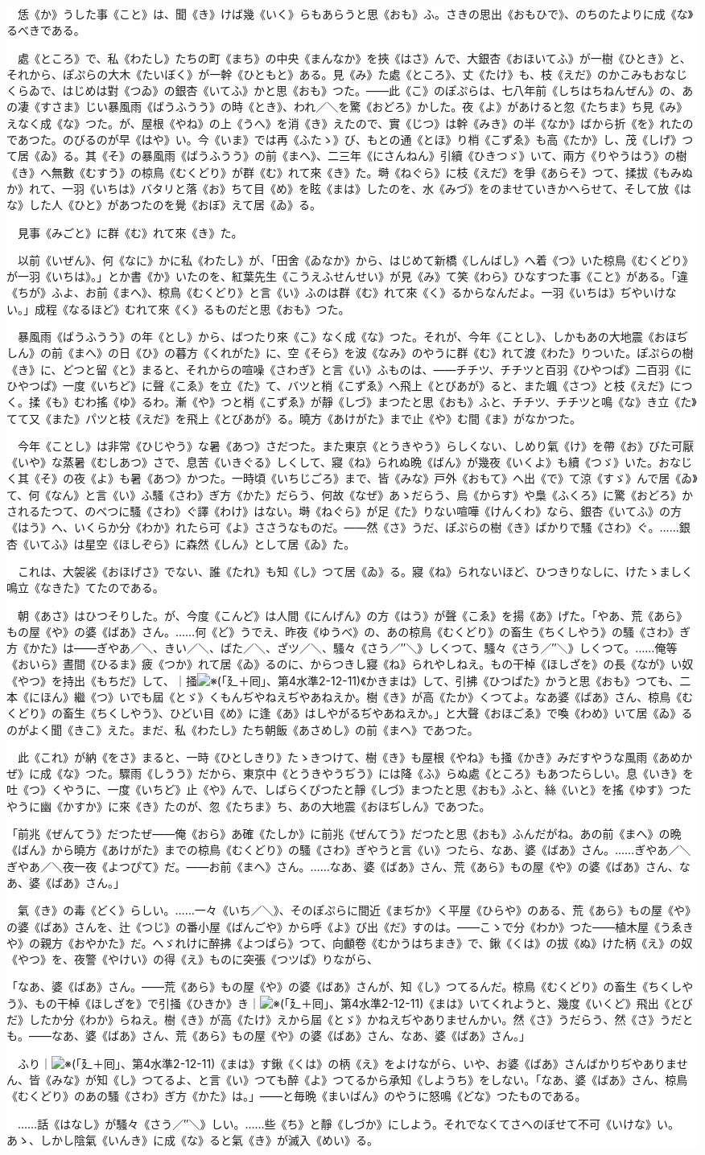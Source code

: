 　恁《か》うした事《こと》は、聞《き》けば幾《いく》らもあらうと思《おも》ふ。さきの思出《おもひで》、のちのたよりに成《な》るべきである。

　處《ところ》で、私《わたし》たちの町《まち》の中央《まんなか》を挾《はさ》んで、大銀杏《おほいてふ》が一樹《ひとき》と、それから、ぽぷらの大木《たいぼく》が一幹《ひともと》ある。見《み》た處《ところ》、丈《たけ》も、枝《えだ》のかこみもおなじくらゐで、はじめは對《つゐ》の銀杏《いてふ》かと思《おも》つた。――此《こ》のぽぷらは、七八年前《しちはちねんぜん》の、あの凄《すさま》じい暴風雨《ばうふうう》の時《とき》、われ／＼を驚《おどろ》かした。夜《よ》があけると忽《たちま》ち見《み》えなく成《な》つた。が、屋根《やね》の上《うへ》を消《き》えたので、實《じつ》は幹《みき》の半《なか》ばから折《を》れたのであつた。のびるのが早《はや》い。今《いま》では再《ふたゝ》び、もとの通《とほ》り梢《こずゑ》も高《たか》し、茂《しげ》つて居《ゐ》る。其《そ》の暴風雨《ばうふうう》の前《まへ》、二三年《にさんねん》引續《ひきつゞ》いて、兩方《りやうはう》の樹《き》へ無數《むすう》の椋鳥《むくどり》が群《む》れて來《き》た。塒《ねぐら》に枝《えだ》を爭《あらそ》つて、揉拔《もみぬか》れて、一羽《いちは》バタリと落《お》ちて目《め》を眩《まは》したのを、水《みづ》をのませていきかへらせて、そして放《はな》した人《ひと》があつたのを覺《おぼ》えて居《ゐ》る。

　見事《みごと》に群《む》れて來《き》た。

　以前《いぜん》、何《なに》かに私《わたし》が、「田舍《ゐなか》から、はじめて新橋《しんばし》へ着《つ》いた椋鳥《むくどり》が一羽《いちは》。」とか書《か》いたのを、紅葉先生《こうえふせんせい》が見《み》て笑《わら》ひなすつた事《こと》がある。「違《ちが》ふよ、お前《まへ》、椋鳥《むくどり》と言《い》ふのは群《む》れて來《く》るからなんだよ。一羽《いちは》ぢやいけない。」成程《なるほど》むれて來《く》るものだと思《おも》つた。

　暴風雨《ばうふうう》の年《とし》から、ばつたり來《こ》なく成《な》つた。それが、今年《ことし》、しかもあの大地震《おほぢしん》の前《まへ》の日《ひ》の暮方《くれがた》に、空《そら》を波《なみ》のやうに群《む》れて渡《わた》りついた。ぽぷらの樹《き》に、どつと留《と》まると、それからの喧噪《さわぎ》と言《い》ふものは、――チチツ、チチツと百羽《ひやつぱ》二百羽《にひやつぱ》一度《いちど》に聲《こゑ》を立《た》て、バツと梢《こずゑ》へ飛上《とびあが》ると、また颯《さつ》と枝《えだ》につく。揉《も》むわ搖《ゆ》るわ。漸《や》つと梢《こずゑ》が靜《しづ》まつたと思《おも》ふと、チチツ、チチツと鳴《な》き立《た》てて又《また》パツと枝《えだ》を飛上《とびあが》る。曉方《あけがた》まで止《や》む間《ま》がなかつた。

　今年《ことし》は非常《ひじやう》な暑《あつ》さだつた。また東京《とうきやう》らしくない、しめり氣《け》を帶《お》びた可厭《いや》な蒸暑《むしあつ》さで、息苦《いきぐる》しくして、寢《ね》られぬ晩《ばん》が幾夜《いくよ》も續《つゞ》いた。おなじく其《そ》の夜《よ》も暑《あつ》かつた。一時頃《いちじごろ》まで、皆《みな》戸外《おもて》へ出《で》て涼《すゞ》んで居《ゐ》て、何《なん》と言《い》ふ騷《さわ》ぎ方《かた》だらう、何故《なぜ》あゝだらう、烏《からす》や梟《ふくろ》に驚《おどろ》かされるたつて、のべつに騷《さわ》ぐ譯《わけ》はない。塒《ねぐら》が足《た》りない喧嘩《けんくわ》なら、銀杏《いてふ》の方《はう》へ、いくらか分《わか》れたら可《よ》ささうなものだ。――然《さ》うだ、ぽぷらの樹《き》ばかりで騷《さわ》ぐ。……銀杏《いてふ》は星空《ほしぞら》に森然《しん》として居《ゐ》た。

　これは、大袈裟《おほげさ》でない、誰《たれ》も知《し》つて居《ゐ》る。寢《ね》られないほど、ひつきりなしに、けたゝましく鳴立《なきた》てたのである。

　朝《あさ》はひつそりした。が、今度《こんど》は人間《にんげん》の方《はう》が聲《こゑ》を揚《あ》げた。「やあ、荒《あら》もの屋《や》の婆《ばあ》さん。……何《ど》うでえ、昨夜《ゆうべ》の、あの椋鳥《むくどり》の畜生《ちくしやう》の騷《さわ》ぎ方《かた》は――ぎやあ／＼、きい／＼、ばた／＼、ざツ／＼、騷々《さう／″＼》しくつて、騷々《さう／″＼》しくつて。……俺等《おいら》晝間《ひるま》疲《つか》れて居《ゐ》るのに、からつきし寢《ね》られやしねえ。もの干棹《ほしざを》の長《なが》い奴《やつ》を持出《もちだ》して、｜掻![※(「廴＋囘」、第4水準2-12-11)](https://www.aozora.gr.jp/cards/000050/files/../../../gaiji/2-12/2-12-11.png)《かきまは》して、引拂《ひつぱた》かうと思《おも》つても、二本《にほん》繼《つ》いでも屆《とゞ》くもんぢやねえぢやあねえか。樹《き》が高《たか》くつてよ。なあ婆《ばあ》さん、椋鳥《むくどり》の畜生《ちくしやう》、ひどい目《め》に逢《あ》はしやがるぢやあねえか。」と大聲《おほごゑ》で喚《わめ》いて居《ゐ》るのがよく聞《きこ》えた。まだ、私《わたし》たち朝飯《あさめし》の前《まへ》であつた。

　此《これ》が納《をさ》まると、一時《ひとしきり》たゝきつけて、樹《き》も屋根《やね》も掻《かき》みだすやうな風雨《あめかぜ》に成《な》つた。驟雨《しうう》だから、東京中《とうきやうぢう》には降《ふ》らぬ處《ところ》もあつたらしい。息《いき》を吐《つ》くやうに、一度《いちど》止《や》んで、しばらくぴつたと靜《しづ》まつたと思《おも》ふと、絲《いと》を搖《ゆす》つたやうに幽《かすか》に來《き》たのが、忽《たちま》ち、あの大地震《おほぢしん》であつた。

「前兆《ぜんてう》だつたぜ――俺《おら》あ確《たしか》に前兆《ぜんてう》だつたと思《おも》ふんだがね。あの前《まへ》の晩《ばん》から曉方《あけがた》までの椋鳥《むくどり》の騷《さわ》ぎやうと言《い》つたら、なあ、婆《ばあ》さん。……ぎやあ／＼ぎやあ／＼夜一夜《よつぴて》だ。――お前《まへ》さん。……なあ、婆《ばあ》さん、荒《あら》もの屋《や》の婆《ばあ》さん、なあ、婆《ばあ》さん。」

　氣《き》の毒《どく》らしい。……一々《いち／＼》、そのぽぷらに間近《まぢか》く平屋《ひらや》のある、荒《あら》もの屋《や》の婆《ばあ》さんを、辻《つじ》の番小屋《ばんごや》から呼《よ》び出《だ》すのは。――こゝで分《わか》つた――植木屋《うゑきや》の親方《おやかた》だ。へゞれけに醉拂《よつぱら》つて、向顱卷《むかうはちまき》で、鍬《くは》の拔《ぬ》けた柄《え》の奴《やつ》を、夜警《やけい》の得《え》ものに突張《つツぱ》りながら、

「なあ、婆《ばあ》さん。――荒《あら》もの屋《や》の婆《ばあ》さんが、知《し》つてるんだ。椋鳥《むくどり》の畜生《ちくしやう》、もの干棹《ほしざを》で引掻《ひきか》き｜![※(「廴＋囘」、第4水準2-12-11)](https://www.aozora.gr.jp/cards/000050/files/../../../gaiji/2-12/2-12-11.png)《まは》いてくれようと、幾度《いくど》飛出《とびだ》したか分《わか》らねえ。樹《き》が高《たけ》えから屆《とゞ》かねえぢやありませんかい。然《さ》うだらう、然《さ》うだとも。――なあ、婆《ばあ》さん、荒《あら》もの屋《や》の婆《ばあ》さん、なあ、婆《ばあ》さん。」

　ふり｜![※(「廴＋囘」、第4水準2-12-11)](https://www.aozora.gr.jp/cards/000050/files/../../../gaiji/2-12/2-12-11.png)《まは》す鍬《くは》の柄《え》をよけながら、いや、お婆《ばあ》さんばかりぢやありません、皆《みな》が知《し》つてるよ、と言《い》つても醉《よ》つてるから承知《しようち》をしない。「なあ、婆《ばあ》さん、椋鳥《むくどり》のあの騷《さわ》ぎ方《かた》は。」――と毎晩《まいばん》のやうに怒鳴《どな》つたものである。

　……話《はなし》が騷々《さう／″＼》しい。……些《ち》と靜《しづか》にしよう。それでなくてさへのぼせて不可《いけな》い。あゝ、しかし陰氣《いんき》に成《な》ると氣《き》が滅入《めい》る。


